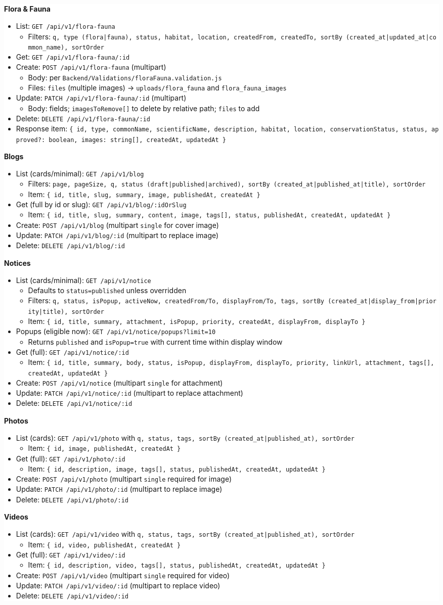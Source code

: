 
**Flora & Fauna**
- List: `GET /api/v1/flora-fauna`
  - Filters: `q, type (flora|fauna), status, habitat, location, createdFrom, createdTo, sortBy (created_at|updated_at|common_name), sortOrder`
- Get: `GET /api/v1/flora-fauna/:id`
- Create: `POST /api/v1/flora-fauna` (multipart)
  - Body: per `Backend/Validations/floraFauna.validation.js`
  - Files: `files` (multiple images) → `uploads/flora_fauna` and `flora_fauna_images`
- Update: `PATCH /api/v1/flora-fauna/:id` (multipart)
  - Body: fields; `imagesToRemove[]` to delete by relative path; `files` to add
- Delete: `DELETE /api/v1/flora-fauna/:id`
- Response item: `{ id, type, commonName, scientificName, description, habitat, location, conservationStatus, status, approved?: boolean, images: string[], createdAt, updatedAt }`

**Blogs**
- List (cards/minimal): `GET /api/v1/blog`
  - Filters: `page, pageSize, q, status (draft|published|archived), sortBy (created_at|published_at|title), sortOrder`
  - Item: `{ id, title, slug, summary, image, publishedAt, createdAt }`
- Get (full by id or slug): `GET /api/v1/blog/:idOrSlug`
  - Item: `{ id, title, slug, summary, content, image, tags[], status, publishedAt, createdAt, updatedAt }`
- Create: `POST /api/v1/blog` (multipart `single` for cover image)
- Update: `PATCH /api/v1/blog/:id` (multipart to replace image)
- Delete: `DELETE /api/v1/blog/:id`

**Notices**
- List (cards/minimal): `GET /api/v1/notice`
  - Defaults to `status=published` unless overridden
  - Filters: `q, status, isPopup, activeNow, createdFrom/To, displayFrom/To, tags, sortBy (created_at|display_from|priority|title), sortOrder`
  - Item: `{ id, title, summary, attachment, isPopup, priority, createdAt, displayFrom, displayTo }`
- Popups (eligible now): `GET /api/v1/notice/popups?limit=10`
  - Returns `published` and `isPopup=true` with current time within display window
- Get (full): `GET /api/v1/notice/:id`
  - Item: `{ id, title, summary, body, status, isPopup, displayFrom, displayTo, priority, linkUrl, attachment, tags[], createdAt, updatedAt }`
- Create: `POST /api/v1/notice` (multipart `single` for attachment)
- Update: `PATCH /api/v1/notice/:id` (multipart to replace attachment)
- Delete: `DELETE /api/v1/notice/:id`

**Photos**
- List (cards): `GET /api/v1/photo` with `q, status, tags, sortBy (created_at|published_at), sortOrder`
  - Item: `{ id, image, publishedAt, createdAt }`
- Get (full): `GET /api/v1/photo/:id`
  - Item: `{ id, description, image, tags[], status, publishedAt, createdAt, updatedAt }`
- Create: `POST /api/v1/photo` (multipart `single` required for image)
- Update: `PATCH /api/v1/photo/:id` (multipart to replace image)
- Delete: `DELETE /api/v1/photo/:id`

**Videos**
- List (cards): `GET /api/v1/video` with `q, status, tags, sortBy (created_at|published_at), sortOrder`
  - Item: `{ id, video, publishedAt, createdAt }`
- Get (full): `GET /api/v1/video/:id`
  - Item: `{ id, description, video, tags[], status, publishedAt, createdAt, updatedAt }`
- Create: `POST /api/v1/video` (multipart `single` required for video)
- Update: `PATCH /api/v1/video/:id` (multipart to replace video)
- Delete: `DELETE /api/v1/video/:id`
